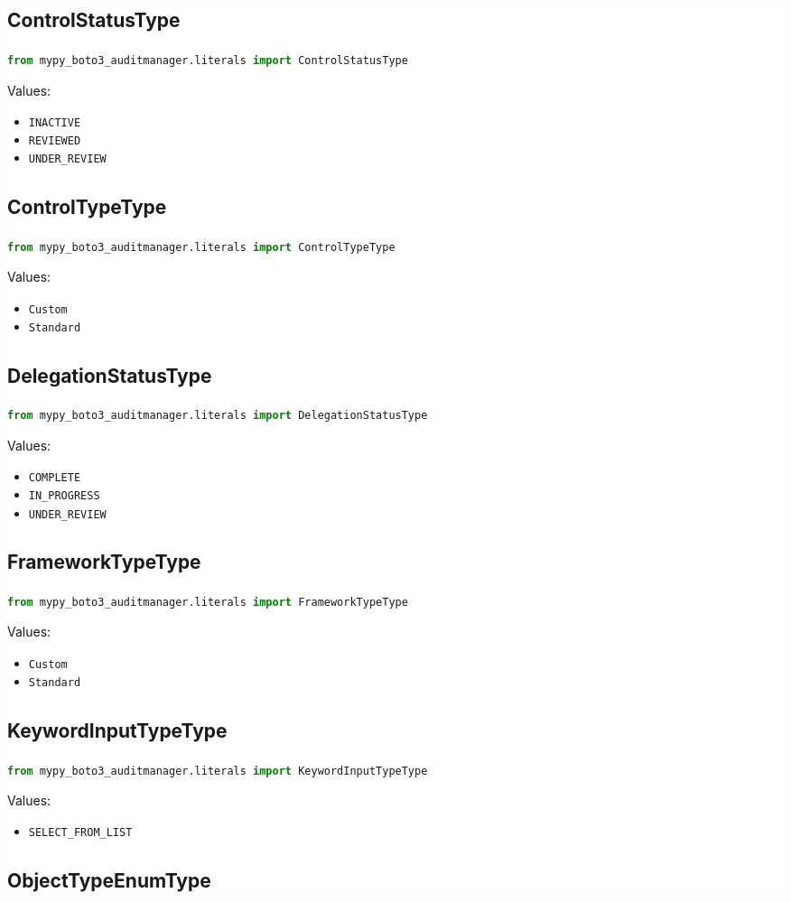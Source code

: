 ## ControlStatusType

```python
from mypy_boto3_auditmanager.literals import ControlStatusType
```

Values:

- `INACTIVE`
- `REVIEWED`
- `UNDER_REVIEW`

## ControlTypeType

```python
from mypy_boto3_auditmanager.literals import ControlTypeType
```

Values:

- `Custom`
- `Standard`

## DelegationStatusType

```python
from mypy_boto3_auditmanager.literals import DelegationStatusType
```

Values:

- `COMPLETE`
- `IN_PROGRESS`
- `UNDER_REVIEW`

## FrameworkTypeType

```python
from mypy_boto3_auditmanager.literals import FrameworkTypeType
```

Values:

- `Custom`
- `Standard`

## KeywordInputTypeType

```python
from mypy_boto3_auditmanager.literals import KeywordInputTypeType
```

Values:

- `SELECT_FROM_LIST`

## ObjectTypeEnumType
